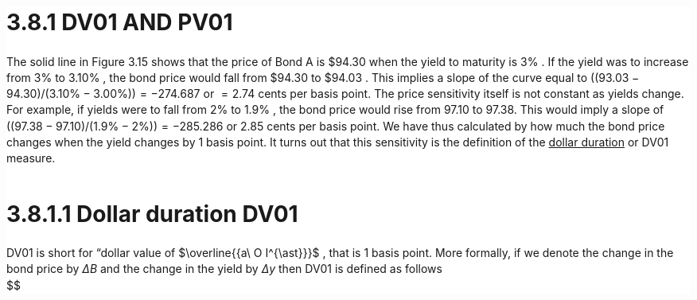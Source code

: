 # 3.8.1 DV01 AND PV01  

The solid line in Figure 3.15 shows that the price of Bond A is $\$94.30$ when the yield to maturity is $3\%$ . If the yield was to increase from $3\%$ to $3.10\%$ , the bond price would fall from $\$94.30$ to $\$94.03$ . This implies a slope of the curve equal to $((93.03-94.30)/(3.10\%-3.00\%))=-274.687$ or $=2.74$ cents per basis point. The price sensitivity itself is not constant as yields change. For example, if yields were to fall from $2\%$ to $1.9\%$ , the bond price would rise from 97.10 to 97.38. This would imply a slope of $((97.38-97.10)/(1.9\%-2\%))=-285.286$ or 2.85 cents per basis point. We have thus calculated by how much the bond price changes when the yield changes by 1 basis point. It turns out that this sensitivity is the definition of the [dollar duration](../A%20Guide%20to%20Duration%20DV01%20and%20Yield%20Curve.md) or DV01 measure.  

# 3.8.1.1 Dollar duration DV01  

DV01 is short for “dollar value of $\overline{{a\ O I^{\ast}}}$ , that is 1 basis point. More formally, if we denote the change in the bond price by $\Delta B$ and the change in the yield by $\Delta y$ then DV01 is defined as follows  
$$
